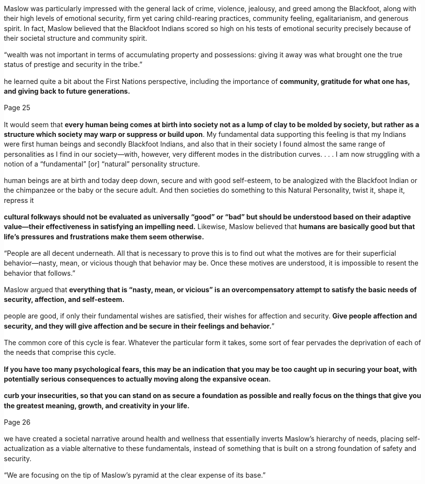 Maslow was particularly impressed with the general lack of crime, violence, jealousy, and greed among the Blackfoot, along with their high levels of emotional security, firm yet caring child-rearing practices, community feeling, egalitarianism, and generous spirit. In fact, Maslow believed that the Blackfoot Indians scored so high on his tests of emotional security precisely because of their societal structure and community spirit.

“wealth was not important in terms of accumulating property and possessions: giving it away was what brought one the true status of prestige and security in the tribe.”

he learned quite a bit about the First Nations perspective, including the importance of **community, gratitude for what one has, and giving back to future generations.**

Page 25

It would seem that **every human being comes at birth into society not as a lump of clay to be molded by society, but rather as a structure which society may warp or suppress or build upon**. My fundamental data supporting this feeling is that my Indians were first human beings and secondly Blackfoot Indians, and also that in their society I found almost the same range of personalities as I find in our society—with, however, very different modes in the distribution curves. . . . I am now struggling with a notion of a “fundamental” [or] “natural” personality structure.

human beings are at birth and today deep down, secure and with good self-esteem, to be analogized with the Blackfoot Indian or the chimpanzee or the baby or the secure adult. And then societies do something to this Natural Personality, twist it, shape it, repress it

**cultural folkways should not be evaluated as universally “good” or “bad” but should be understood based on their adaptive value—their effectiveness in satisfying an impelling need.** Likewise, Maslow believed that **humans are basically good but that life’s pressures and frustrations make them seem otherwise.**

“People are all decent underneath. All that is necessary to prove this is to find out what the motives are for their superficial behavior—nasty, mean, or vicious though that behavior may be. Once these motives are understood, it is impossible to resent the behavior that follows.”

Maslow argued that **everything that is “nasty, mean, or vicious” is an overcompensatory attempt to satisfy the basic needs of security, affection, and self-esteem.**

people are good, if only their fundamental wishes are satisfied, their wishes for affection and security. **Give people affection and security, and they will give affection and be secure in their feelings and behavior.**”

The common core of this cycle is fear. Whatever the particular form it takes, some sort of fear pervades the deprivation of each of the needs that comprise this cycle.

**If you have too many psychological fears, this may be an indication that you may be too caught up in securing your boat, with potentially serious consequences to actually moving along the expansive ocean.**

**curb your insecurities, so that you can stand on as secure a foundation as possible and really focus on the things that give you the greatest meaning, growth, and creativity in your life.**

Page 26

we have created a societal narrative around health and wellness that essentially inverts Maslow’s hierarchy of needs, placing self-actualization as a viable alternative to these fundamentals, instead of something that is built on a strong foundation of safety and security.

“We are focusing on the tip of Maslow’s pyramid at the clear expense of its base.”
